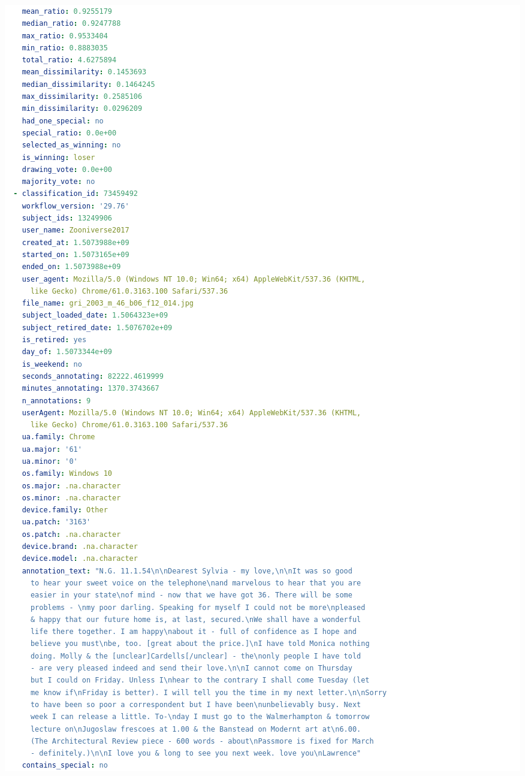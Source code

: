 ```yaml
    mean_ratio: 0.9255179
    median_ratio: 0.9247788
    max_ratio: 0.9533404
    min_ratio: 0.8883035
    total_ratio: 4.6275894
    mean_dissimilarity: 0.1453693
    median_dissimilarity: 0.1464245
    max_dissimilarity: 0.2585106
    min_dissimilarity: 0.0296209
    had_one_special: no
    special_ratio: 0.0e+00
    selected_as_winning: no
    is_winning: loser
    drawing_vote: 0.0e+00
    majority_vote: no
  - classification_id: 73459492
    workflow_version: '29.76'
    subject_ids: 13249906
    user_name: Zooniverse2017
    created_at: 1.5073988e+09
    started_on: 1.5073165e+09
    ended_on: 1.5073988e+09
    user_agent: Mozilla/5.0 (Windows NT 10.0; Win64; x64) AppleWebKit/537.36 (KHTML,
      like Gecko) Chrome/61.0.3163.100 Safari/537.36
    file_name: gri_2003_m_46_b06_f12_014.jpg
    subject_loaded_date: 1.5064323e+09
    subject_retired_date: 1.5076702e+09
    is_retired: yes
    day_of: 1.5073344e+09
    is_weekend: no
    seconds_annotating: 82222.4619999
    minutes_annotating: 1370.3743667
    n_annotations: 9
    userAgent: Mozilla/5.0 (Windows NT 10.0; Win64; x64) AppleWebKit/537.36 (KHTML,
      like Gecko) Chrome/61.0.3163.100 Safari/537.36
    ua.family: Chrome
    ua.major: '61'
    ua.minor: '0'
    os.family: Windows 10
    os.major: .na.character
    os.minor: .na.character
    device.family: Other
    ua.patch: '3163'
    os.patch: .na.character
    device.brand: .na.character
    device.model: .na.character
    annotation_text: "N.G. 11.1.54\n\nDearest Sylvia - my love,\n\nIt was so good
      to hear your sweet voice on the telephone\nand marvelous to hear that you are
      easier in your state\nof mind - now that we have got 36. There will be some
      problems - \nmy poor darling. Speaking for myself I could not be more\npleased
      & happy that our future home is, at last, secured.\nWe shall have a wonderful
      life there together. I am happy\nabout it - full of confidence as I hope and
      believe you must\nbe, too. [great about the price.]\nI have told Monica nothing
      doing. Molly & the [unclear]Cardells[/unclear] - the\nonly people I have told
      - are very pleased indeed and send their love.\n\nI cannot come on Thursday
      but I could on Friday. Unless I\nhear to the contrary I shall come Tuesday (let
      me know if\nFriday is better). I will tell you the time in my next letter.\n\nSorry
      to have been so poor a correspondent but I have been\nunbelievably busy. Next
      week I can release a little. To-\nday I must go to the Walmerhampton & tomorrow
      lecture on\nJugoslaw frescoes at 1.00 & the Banstead on Modernt art at\n6.00.
      (The Architectural Review piece - 600 words - about\nPassmore is fixed for March
      - definitely.)\n\nI love you & long to see you next week. love you\nLawrence"
    contains_special: no
```